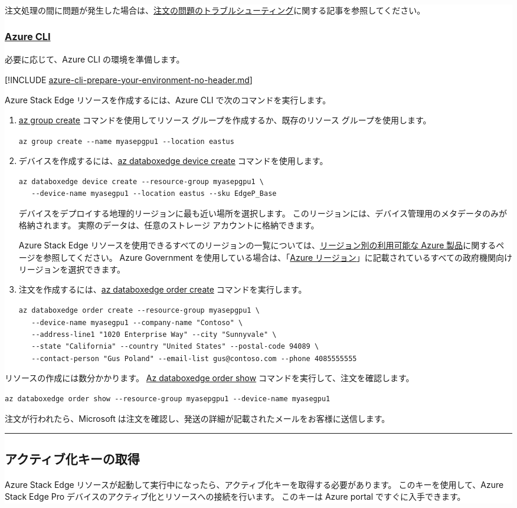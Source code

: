 注文処理の間に問題が発生した場合は、[注文の問題のトラブルシューティング](azure-stack-edge-troubleshoot-ordering.md)に関する記事を参照してください。

### <a name="azure-cli"></a>[Azure CLI](#tab/azure-cli)

必要に応じて、Azure CLI の環境を準備します。

[!INCLUDE [azure-cli-prepare-your-environment-no-header.md](../../includes/azure-cli-prepare-your-environment-no-header.md)]

Azure Stack Edge リソースを作成するには、Azure CLI で次のコマンドを実行します。

1. [az group create](/cli/azure/group#az_group_create) コマンドを使用してリソース グループを作成するか、既存のリソース グループを使用します。

   ```azurecli
   az group create --name myasepgpu1 --location eastus
   ```

1. デバイスを作成するには、[az databoxedge device create](/cli/azure/databoxedge/device#az_databoxedge_device_create) コマンドを使用します。

   ```azurecli
   az databoxedge device create --resource-group myasepgpu1 \
      --device-name myasegpu1 --location eastus --sku EdgeP_Base
   ```

   デバイスをデプロイする地理的リージョンに最も近い場所を選択します。 このリージョンには、デバイス管理用のメタデータのみが格納されます。 実際のデータは、任意のストレージ アカウントに格納できます。

   Azure Stack Edge リソースを使用できるすべてのリージョンの一覧については、[リージョン別の利用可能な Azure 製品](https://azure.microsoft.com/global-infrastructure/services/?products=databox&regions=all)に関するページを参照してください。 Azure Government を使用している場合は、「[Azure リージョン](https://azure.microsoft.com/global-infrastructure/regions/)」に記載されているすべての政府機関向けリージョンを選択できます。

1. 注文を作成するには、[az databoxedge order create](/cli/azure/databoxedge/order#az_databoxedge_order_create) コマンドを実行します。

   ```azurecli 
   az databoxedge order create --resource-group myasepgpu1 \
      --device-name myasegpu1 --company-name "Contoso" \
      --address-line1 "1020 Enterprise Way" --city "Sunnyvale" \
      --state "California" --country "United States" --postal-code 94089 \
      --contact-person "Gus Poland" --email-list gus@contoso.com --phone 4085555555
   ```

リソースの作成には数分かかります。 [Az databoxedge order show](/cli/azure/databoxedge/order#az_databoxedge_order_show) コマンドを実行して、注文を確認します。

```azurecli
az databoxedge order show --resource-group myasepgpu1 --device-name myasegpu1 
```

注文が行われたら、Microsoft は注文を確認し、発送の詳細が記載されたメールをお客様に送信します。

---

## <a name="get-the-activation-key"></a>アクティブ化キーの取得

Azure Stack Edge リソースが起動して実行中になったら、アクティブ化キーを取得する必要があります。 このキーを使用して、Azure Stack Edge Pro デバイスのアクティブ化とリソースへの接続を行います。 このキーは Azure portal ですぐに入手できます。
